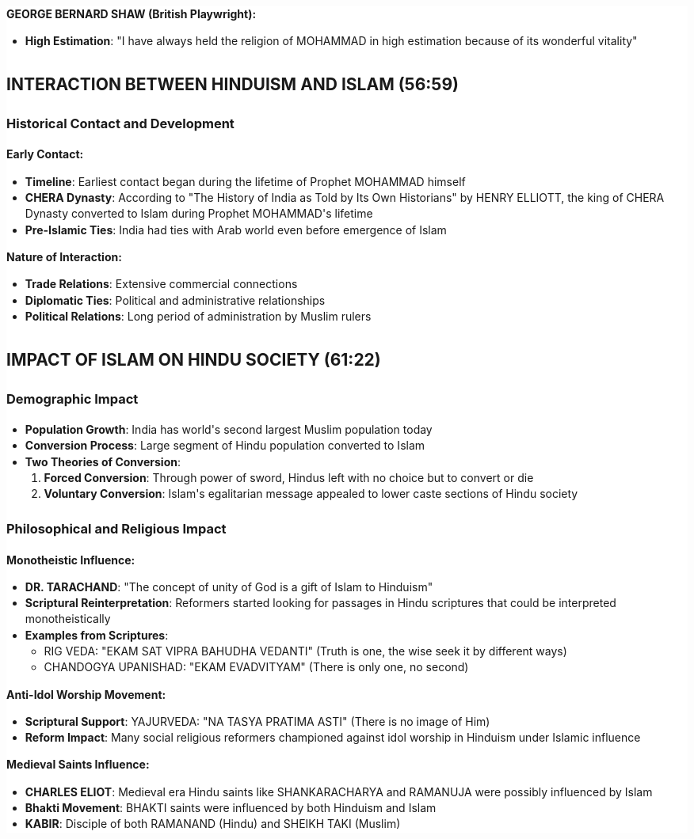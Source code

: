 **GEORGE BERNARD SHAW (British Playwright):**

- **High Estimation**: "I have always held the religion of MOHAMMAD in high estimation because of its wonderful vitality"

## INTERACTION BETWEEN HINDUISM AND ISLAM (56:59)

### Historical Contact and Development

**Early Contact:**

- **Timeline**: Earliest contact began during the lifetime of Prophet MOHAMMAD himself
- **CHERA Dynasty**: According to "The History of India as Told by Its Own Historians" by HENRY ELLIOTT, the king of CHERA Dynasty converted to Islam during Prophet MOHAMMAD's lifetime
- **Pre-Islamic Ties**: India had ties with Arab world even before emergence of Islam

**Nature of Interaction:**

- **Trade Relations**: Extensive commercial connections
- **Diplomatic Ties**: Political and administrative relationships  
- **Political Relations**: Long period of administration by Muslim rulers

## IMPACT OF ISLAM ON HINDU SOCIETY (61:22)

### Demographic Impact

- **Population Growth**: India has world's second largest Muslim population today
- **Conversion Process**: Large segment of Hindu population converted to Islam
- **Two Theories of Conversion**:
  1. **Forced Conversion**: Through power of sword, Hindus left with no choice but to convert or die
  2. **Voluntary Conversion**: Islam's egalitarian message appealed to lower caste sections of Hindu society

### Philosophical and Religious Impact

**Monotheistic Influence:**

- **DR. TARACHAND**: "The concept of unity of God is a gift of Islam to Hinduism"
- **Scriptural Reinterpretation**: Reformers started looking for passages in Hindu scriptures that could be interpreted monotheistically
- **Examples from Scriptures**:
  - RIG VEDA: "EKAM SAT VIPRA BAHUDHA VEDANTI" (Truth is one, the wise seek it by different ways)
  - CHANDOGYA UPANISHAD: "EKAM EVADVITYAM" (There is only one, no second)

**Anti-Idol Worship Movement:**

- **Scriptural Support**: YAJURVEDA: "NA TASYA PRATIMA ASTI" (There is no image of Him)
- **Reform Impact**: Many social religious reformers championed against idol worship in Hinduism under Islamic influence

**Medieval Saints Influence:**

- **CHARLES ELIOT**: Medieval era Hindu saints like SHANKARACHARYA and RAMANUJA were possibly influenced by Islam
- **Bhakti Movement**: BHAKTI saints were influenced by both Hinduism and Islam
- **KABIR**: Disciple of both RAMANAND (Hindu) and SHEIKH TAKI (Muslim)
